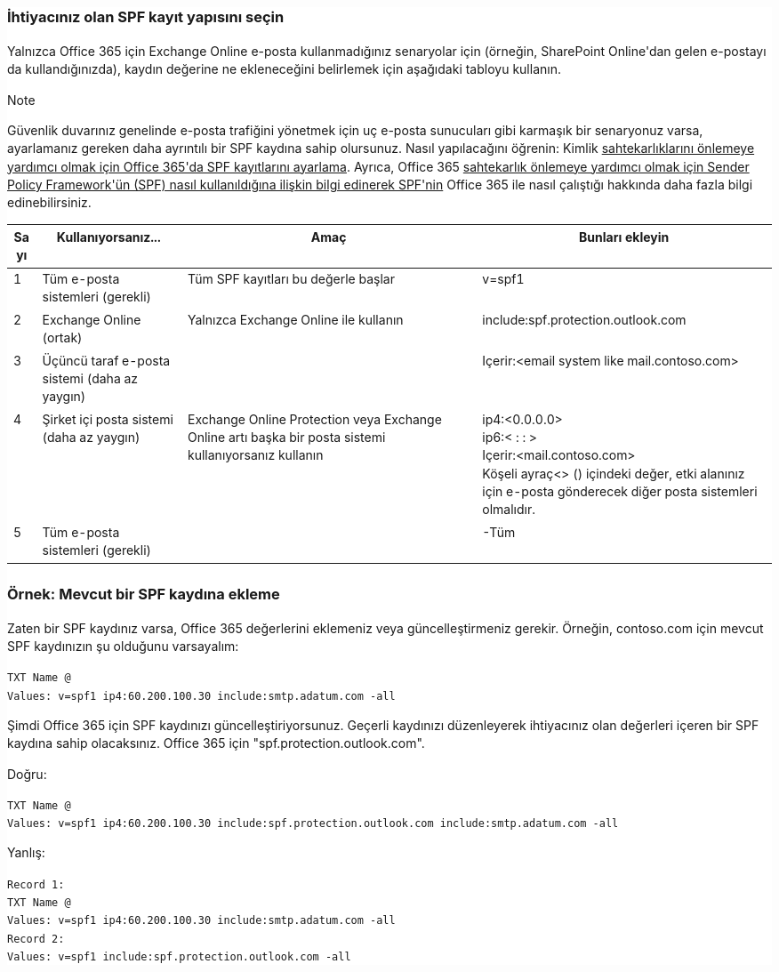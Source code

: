 ### <a name="choose-the-spf-record-structure-you-need"></a>İhtiyacınız olan SPF kayıt yapısını seçin

Yalnızca Office 365 için Exchange Online e-posta kullanmadığınız senaryolar için (örneğin, SharePoint Online'dan gelen e-postayı da kullandığınızda), kaydın değerine ne ekleneceğini belirlemek için aşağıdaki tabloyu kullanın.

> [!NOTE]
> Güvenlik duvarınız genelinde e-posta trafiğini yönetmek için uç e-posta sunucuları gibi karmaşık bir senaryonuz varsa, ayarlamanız gereken daha ayrıntılı bir SPF kaydına sahip olursunuz. Nasıl yapılacağını öğrenin: Kimlik [sahtekarlıklarını önlemeye yardımcı olmak için Office 365'da SPF kayıtlarını ayarlama](../security/office-365-security/set-up-spf-in-office-365-to-help-prevent-spoofing.md). Ayrıca, Office 365 [sahtekarlık önlemeye yardımcı olmak için Sender Policy Framework'ün (SPF) nasıl kullanıldığına ilişkin bilgi edinerek SPF'nin](../security/office-365-security/how-office-365-uses-spf-to-prevent-spoofing.md) Office 365 ile nasıl çalıştığı hakkında daha fazla bilgi edinebilirsiniz.

|Sayı|Kullanıyorsanız...|Amaç|Bunları ekleyin|
|---|---|---|---|
|1|Tüm e-posta sistemleri (gerekli)|Tüm SPF kayıtları bu değerle başlar|v=spf1|
|2|Exchange Online (ortak)|Yalnızca Exchange Online ile kullanın|include:spf.protection.outlook.com|
|3|Üçüncü taraf e-posta sistemi (daha az yaygın)||Içerir:\<email system like mail.contoso.com\>|
|4|Şirket içi posta sistemi (daha az yaygın)|Exchange Online Protection veya Exchange Online artı başka bir posta sistemi kullanıyorsanız kullanın|ip4:\<0.0.0.0\> <br/> ip6:\< : : \> <br/> Içerir:\<mail.contoso.com\> <br/> Köşeli ayraç\<\> () içindeki değer, etki alanınız için e-posta gönderecek diğer posta sistemleri olmalıdır.|
|5|Tüm e-posta sistemleri (gerekli)||-Tüm|

### <a name="example-adding-to-an-existing-spf-record"></a>Örnek: Mevcut bir SPF kaydına ekleme
<a name="bkmk_addtospf"> </a>

Zaten bir SPF kaydınız varsa, Office 365 değerlerini eklemeniz veya güncelleştirmeniz gerekir. Örneğin, contoso.com için mevcut SPF kaydınızın şu olduğunu varsayalım:

``` dns
TXT Name @
Values: v=spf1 ip4:60.200.100.30 include:smtp.adatum.com -all
```

Şimdi Office 365 için SPF kaydınızı güncelleştiriyorsunuz. Geçerli kaydınızı düzenleyerek ihtiyacınız olan değerleri içeren bir SPF kaydına sahip olacaksınız. Office 365 için "spf.protection.outlook.com".

Doğru:

``` dns
TXT Name @
Values: v=spf1 ip4:60.200.100.30 include:spf.protection.outlook.com include:smtp.adatum.com -all
```

Yanlış:

``` dns
Record 1:
TXT Name @
Values: v=spf1 ip4:60.200.100.30 include:smtp.adatum.com -all
Record 2:
Values: v=spf1 include:spf.protection.outlook.com -all
```

